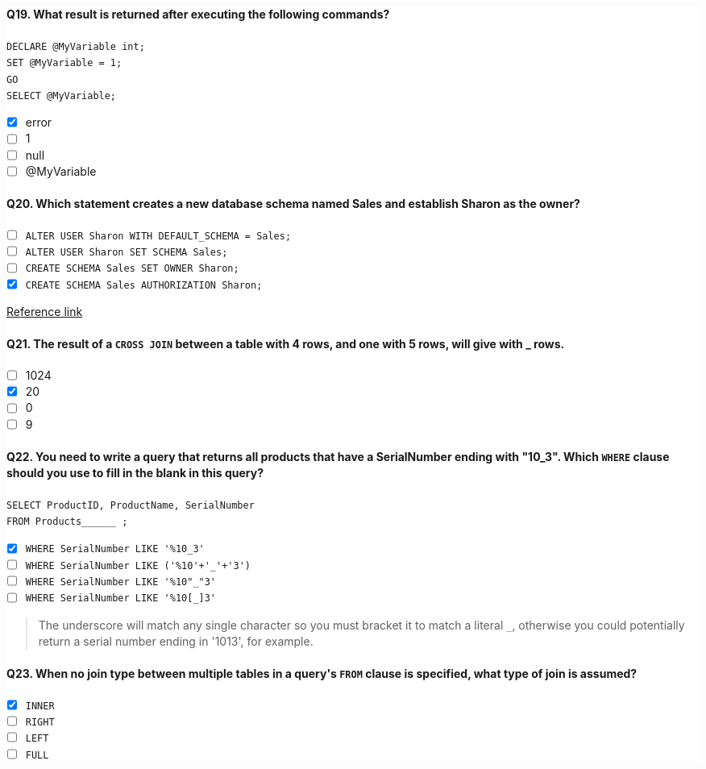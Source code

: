 #### Q19. What result is returned after executing the following commands?

```tsql
DECLARE @MyVariable int;
SET @MyVariable = 1;
GO
SELECT @MyVariable;
```

- [x] error
- [ ] 1
- [ ] null
- [ ] @MyVariable

#### Q20. Which statement creates a new database schema named Sales and establish Sharon as the owner?

- [ ] `ALTER USER Sharon WITH DEFAULT_SCHEMA = Sales;`
- [ ] `ALTER USER Sharon SET SCHEMA Sales;`
- [ ] `CREATE SCHEMA Sales SET OWNER Sharon;`
- [x] `CREATE SCHEMA Sales AUTHORIZATION Sharon;`

[Reference link](https://docs.microsoft.com/en-us/sql/t-sql/statements/create-schema-transact-sql?view=sql-server-ver15)

#### Q21. The result of a `CROSS JOIN` between a table with 4 rows, and one with 5 rows, will give with \_ rows.

- [ ] 1024
- [x] 20
- [ ] 0
- [ ] 9

#### Q22. You need to write a query that returns all products that have a SerialNumber ending with "10_3". Which `WHERE` clause should you use to fill in the blank in this query?

```tsql
SELECT ProductID, ProductName, SerialNumber
FROM Products______ ;
```

- [x] `WHERE SerialNumber LIKE '%10_3'`
- [ ] `WHERE SerialNumber LIKE ('%10'+'_'+'3')`
- [ ] `WHERE SerialNumber LIKE '%10"_"3'`
- [ ] `WHERE SerialNumber LIKE '%10[_]3'`

> The underscore will match any single character so you must bracket it to match a literal `_`, otherwise you could potentially return a serial number ending in '1013', for example.

#### Q23. When no join type between multiple tables in a query's `FROM` clause is specified, what type of join is assumed?

- [x] `INNER`
- [ ] `RIGHT`
- [ ] `LEFT`
- [ ] `FULL`
